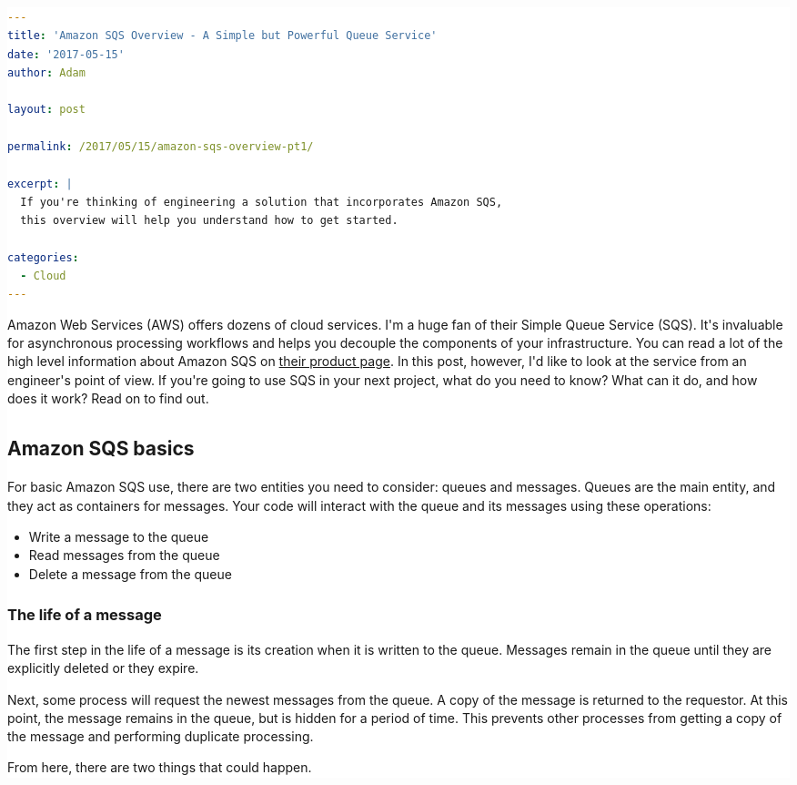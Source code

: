 ```yaml
---
title: 'Amazon SQS Overview - A Simple but Powerful Queue Service'
date: '2017-05-15'
author: Adam

layout: post

permalink: /2017/05/15/amazon-sqs-overview-pt1/

excerpt: |
  If you're thinking of engineering a solution that incorporates Amazon SQS,
  this overview will help you understand how to get started.

categories:
  - Cloud
---
```

Amazon Web Services (AWS) offers dozens of cloud services. I'm a huge fan of
their Simple Queue Service (SQS). It's invaluable for asynchronous processing
workflows and helps you decouple the components of your infrastructure. You can
read a lot of the high level information about Amazon SQS on
[their product page](https://aws.amazon.com/sqs). In this post, however, I'd
like to look at the service from an engineer's point of view. If you're going to
use SQS in your next project, what do you need to know? What can it do, and how
does it work? Read on to find out.

## Amazon SQS basics

For basic Amazon SQS use, there are two entities you need to consider: queues
and messages. Queues are the main entity, and they act as containers for
messages. Your code will interact with the queue and its messages using these
operations:

- Write a message to the queue
- Read messages from the queue
- Delete a message from the queue

### The life of a message

The first step in the life of a message is its creation when it is written to
the queue. Messages remain in the queue until they are explicitly deleted or
they expire.

Next, some process will request the newest messages from the queue. A copy of
the message is returned to the requestor. At this point, the message remains in
the queue, but is hidden for a period of time. This prevents other processes
from getting a copy of the message and performing duplicate processing.

From here, there are two things that could happen.


<div class="row row-cols-1 row-cols-md-2">
